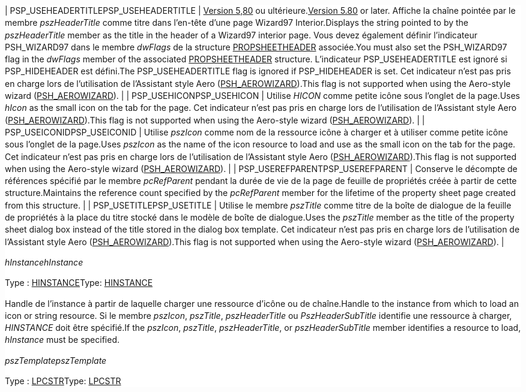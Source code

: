| <span data-ttu-id="c73d4-156">PSP_USEHEADERTITLE</span><span class="sxs-lookup"><span data-stu-id="c73d4-156">PSP_USEHEADERTITLE</span></span> | <span data-ttu-id="c73d4-157">[Version 5,80](common-control-versions.md) ou ultérieure.</span><span class="sxs-lookup"><span data-stu-id="c73d4-157">[Version 5.80](common-control-versions.md) or later.</span></span> <span data-ttu-id="c73d4-158">Affiche la chaîne pointée par le membre *pszHeaderTitle* comme titre dans l’en-tête d’une page Wizard97 Interior.</span><span class="sxs-lookup"><span data-stu-id="c73d4-158">Displays the string pointed to by the *pszHeaderTitle* member as the title in the header of a Wizard97 interior page.</span></span> <span data-ttu-id="c73d4-159">Vous devez également définir l’indicateur PSH_WIZARD97 dans le membre *dwFlags* de la structure [PROPSHEETHEADER](pss-propsheetheader.md) associée.</span><span class="sxs-lookup"><span data-stu-id="c73d4-159">You must also set the PSH_WIZARD97 flag in the *dwFlags* member of the associated [PROPSHEETHEADER](pss-propsheetheader.md) structure.</span></span> <span data-ttu-id="c73d4-160">L’indicateur PSP_USEHEADERTITLE est ignoré si PSP_HIDEHEADER est défini.</span><span class="sxs-lookup"><span data-stu-id="c73d4-160">The PSP_USEHEADERTITLE flag is ignored if PSP_HIDEHEADER is set.</span></span> <span data-ttu-id="c73d4-161">Cet indicateur n’est pas pris en charge lors de l’utilisation de l’Assistant style Aero ([PSH_AEROWIZARD](pss-propsheetheader.md)).</span><span class="sxs-lookup"><span data-stu-id="c73d4-161">This flag is not supported when using the Aero-style wizard ([PSH_AEROWIZARD](pss-propsheetheader.md)).</span></span> |
| <span data-ttu-id="c73d4-162">PSP_USEHICON</span><span class="sxs-lookup"><span data-stu-id="c73d4-162">PSP_USEHICON</span></span> | <span data-ttu-id="c73d4-163">Utilise *HICON* comme petite icône sous l’onglet de la page.</span><span class="sxs-lookup"><span data-stu-id="c73d4-163">Uses *hIcon* as the small icon on the tab for the page.</span></span> <span data-ttu-id="c73d4-164">Cet indicateur n’est pas pris en charge lors de l’utilisation de l’Assistant style Aero ([PSH_AEROWIZARD](pss-propsheetheader.md)).</span><span class="sxs-lookup"><span data-stu-id="c73d4-164">This flag is not supported when using the Aero-style wizard ([PSH_AEROWIZARD](pss-propsheetheader.md)).</span></span>  |
| <span data-ttu-id="c73d4-165">PSP_USEICONID</span><span class="sxs-lookup"><span data-stu-id="c73d4-165">PSP_USEICONID</span></span> | <span data-ttu-id="c73d4-166">Utilise *pszIcon* comme nom de la ressource icône à charger et à utiliser comme petite icône sous l’onglet de la page.</span><span class="sxs-lookup"><span data-stu-id="c73d4-166">Uses *pszIcon* as the name of the icon resource to load and use as the small icon on the tab for the page.</span></span> <span data-ttu-id="c73d4-167">Cet indicateur n’est pas pris en charge lors de l’utilisation de l’Assistant style Aero ([PSH_AEROWIZARD](pss-propsheetheader.md)).</span><span class="sxs-lookup"><span data-stu-id="c73d4-167">This flag is not supported when using the Aero-style wizard ([PSH_AEROWIZARD](pss-propsheetheader.md)).</span></span> |
| <span data-ttu-id="c73d4-168">PSP_USEREFPARENT</span><span class="sxs-lookup"><span data-stu-id="c73d4-168">PSP_USEREFPARENT</span></span> | <span data-ttu-id="c73d4-169">Conserve le décompte de références spécifié par le membre *pcRefParent* pendant la durée de vie de la page de feuille de propriétés créée à partir de cette structure.</span><span class="sxs-lookup"><span data-stu-id="c73d4-169">Maintains the reference count specified by the *pcRefParent* member for the lifetime of the property sheet page created from this structure.</span></span> |
| <span data-ttu-id="c73d4-170">PSP_USETITLE</span><span class="sxs-lookup"><span data-stu-id="c73d4-170">PSP_USETITLE</span></span> | <span data-ttu-id="c73d4-171">Utilise le membre *pszTitle* comme titre de la boîte de dialogue de la feuille de propriétés à la place du titre stocké dans le modèle de boîte de dialogue.</span><span class="sxs-lookup"><span data-stu-id="c73d4-171">Uses the *pszTitle* member as the title of the property sheet dialog box instead of the title stored in the dialog box template.</span></span> <span data-ttu-id="c73d4-172">Cet indicateur n’est pas pris en charge lors de l’utilisation de l’Assistant style Aero ([PSH_AEROWIZARD](pss-propsheetheader.md)).</span><span class="sxs-lookup"><span data-stu-id="c73d4-172">This flag is not supported when using the Aero-style wizard ([PSH_AEROWIZARD](pss-propsheetheader.md)).</span></span> |

<span data-ttu-id="c73d4-173">*hInstance*</span><span class="sxs-lookup"><span data-stu-id="c73d4-173">*hInstance*</span></span> 

<span data-ttu-id="c73d4-174">Type : [HINSTANCE](../winprog/windows-data-types.md)</span><span class="sxs-lookup"><span data-stu-id="c73d4-174">Type: [HINSTANCE](../winprog/windows-data-types.md)</span></span>

<span data-ttu-id="c73d4-175">Handle de l’instance à partir de laquelle charger une ressource d’icône ou de chaîne.</span><span class="sxs-lookup"><span data-stu-id="c73d4-175">Handle to the instance from which to load an icon or string resource.</span></span> <span data-ttu-id="c73d4-176">Si le membre *pszIcon*, *pszTitle*, *pszHeaderTitle* ou *PszHeaderSubTitle* identifie une ressource à charger, *HINSTANCE* doit être spécifié.</span><span class="sxs-lookup"><span data-stu-id="c73d4-176">If the *pszIcon*, *pszTitle*, *pszHeaderTitle*, or *pszHeaderSubTitle* member identifies a resource to load, *hInstance* must be specified.</span></span>

<span data-ttu-id="c73d4-177">*pszTemplate*</span><span class="sxs-lookup"><span data-stu-id="c73d4-177">*pszTemplate*</span></span> 

<span data-ttu-id="c73d4-178">Type : [LPCSTR](../winprog/windows-data-types.md)</span><span class="sxs-lookup"><span data-stu-id="c73d4-178">Type: [LPCSTR](../winprog/windows-data-types.md)</span></span>
